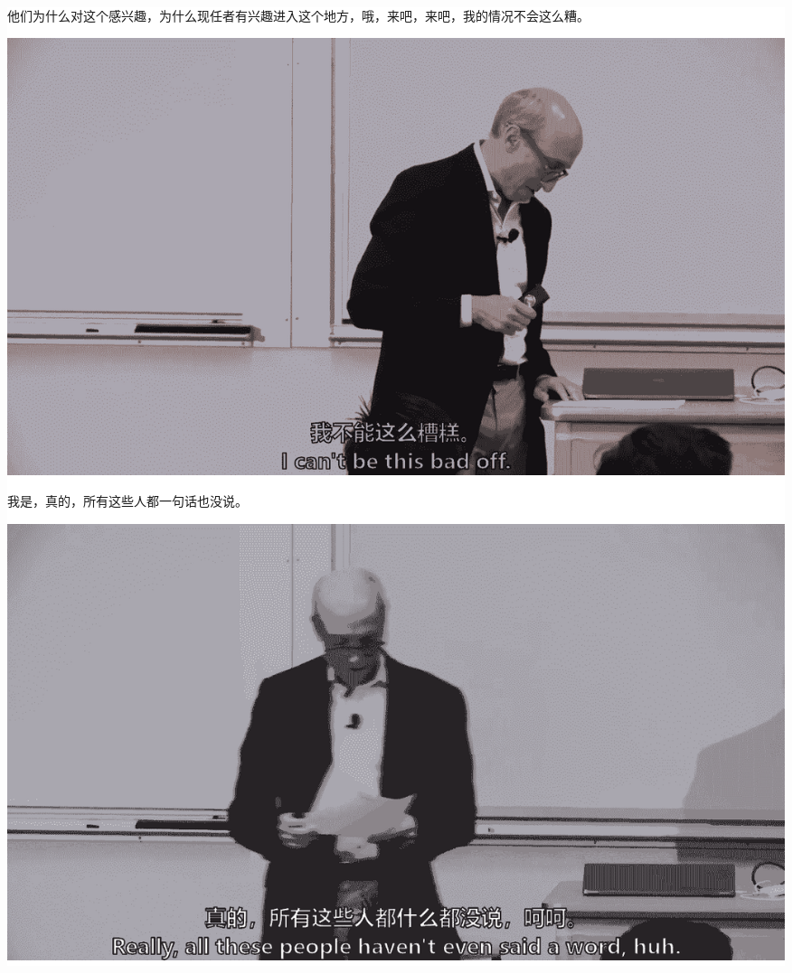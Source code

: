 他们为什么对这个感兴趣，为什么现任者有兴趣进入这个地方，哦，来吧，来吧，我的情况不会这么糟。

![](img/09d51cc3621413ca27314dc5a2de624c_112.png)

我是，真的，所有这些人都一句话也没说。

![](img/09d51cc3621413ca27314dc5a2de624c_114.png)
